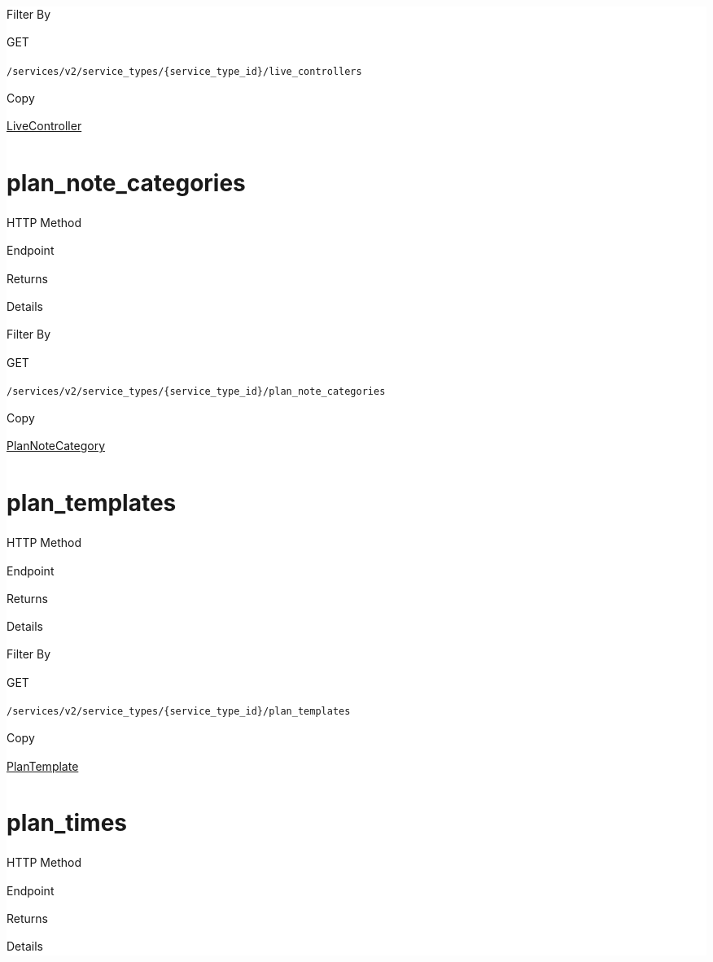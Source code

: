 Filter By

GET

`/services/v2/service_types/{service_type_id}/live_controllers`

Copy

[LiveController](live_controller.md)

# plan\_note\_categories

HTTP Method

Endpoint

Returns

Details

Filter By

GET

`/services/v2/service_types/{service_type_id}/plan_note_categories`

Copy

[PlanNoteCategory](plan_note_category.md)

# plan\_templates

HTTP Method

Endpoint

Returns

Details

Filter By

GET

`/services/v2/service_types/{service_type_id}/plan_templates`

Copy

[PlanTemplate](plan_template.md)

# plan\_times

HTTP Method

Endpoint

Returns

Details
